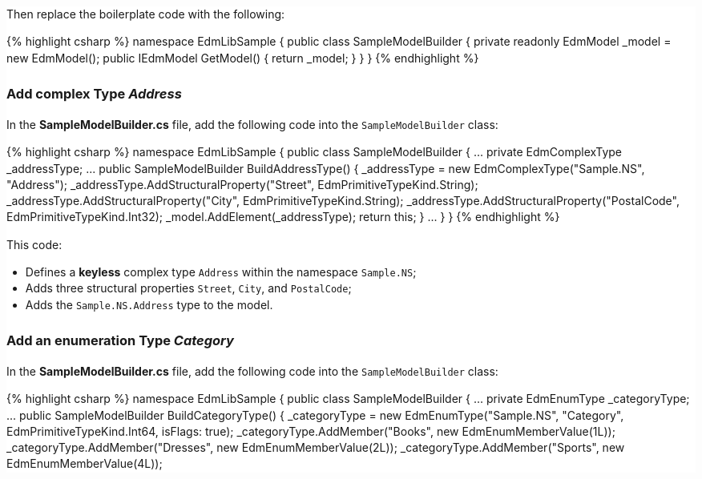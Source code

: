 Then replace the boilerplate code with the following:

{% highlight csharp %}
namespace EdmLibSample
{
    public class SampleModelBuilder
    {
        private readonly EdmModel _model = new EdmModel();
        public IEdmModel GetModel()
        {
            return _model;
        }
    }
}
{% endhighlight %}

### Add complex Type *Address*
In the **SampleModelBuilder.cs** file, add the following code into the `SampleModelBuilder` class:

{% highlight csharp %}
namespace EdmLibSample
{
    public class SampleModelBuilder
    {
        ...
        private EdmComplexType _addressType;
        ...
        public SampleModelBuilder BuildAddressType()
        {
            _addressType = new EdmComplexType("Sample.NS", "Address");
            _addressType.AddStructuralProperty("Street", EdmPrimitiveTypeKind.String);
            _addressType.AddStructuralProperty("City", EdmPrimitiveTypeKind.String);
            _addressType.AddStructuralProperty("PostalCode", EdmPrimitiveTypeKind.Int32);
            _model.AddElement(_addressType);
            return this;
        }
        ...
    }
}
{% endhighlight %}

This code:

- Defines a **keyless** complex type `Address` within the namespace `Sample.NS`;
- Adds three structural properties `Street`, `City`, and `PostalCode`;
- Adds the `Sample.NS.Address` type to the model.

### Add an enumeration Type *Category*
In the **SampleModelBuilder.cs** file, add the following code into the `SampleModelBuilder` class:

{% highlight csharp %}
namespace EdmLibSample
{
    public class SampleModelBuilder
    {
        ...
        private EdmEnumType _categoryType;
        ...
        public SampleModelBuilder BuildCategoryType()
        {
            _categoryType = new EdmEnumType("Sample.NS", "Category", EdmPrimitiveTypeKind.Int64, isFlags: true);
            _categoryType.AddMember("Books", new EdmEnumMemberValue(1L));
            _categoryType.AddMember("Dresses", new EdmEnumMemberValue(2L));
            _categoryType.AddMember("Sports", new EdmEnumMemberValue(4L));
